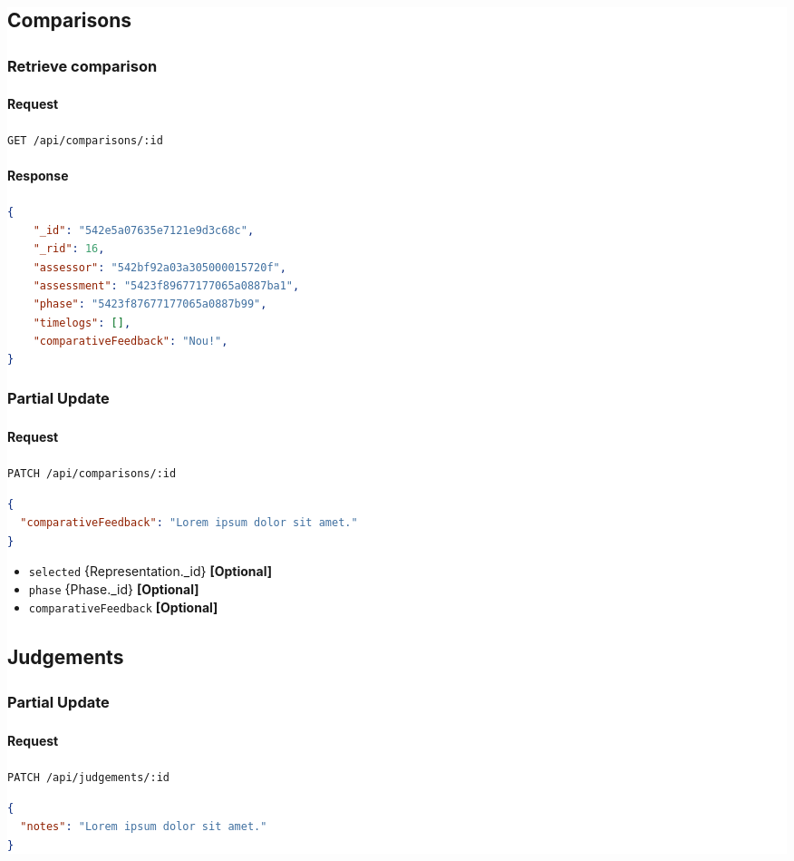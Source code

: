 ## Comparisons

### Retrieve comparison

#### Request

```shell
GET /api/comparisons/:id
```

#### Response

```json
{
    "_id": "542e5a07635e7121e9d3c68c",
    "_rid": 16,
    "assessor": "542bf92a03a305000015720f",
    "assessment": "5423f89677177065a0887ba1",
    "phase": "5423f87677177065a0887b99",
    "timelogs": [],
    "comparativeFeedback": "Nou!",
}
```

### Partial Update

#### Request

```shell
PATCH /api/comparisons/:id
```
```json
{
  "comparativeFeedback": "Lorem ipsum dolor sit amet."
}
```

* `selected` {Representation._id} **[Optional]**
* `phase` {Phase._id} **[Optional]**
* `comparativeFeedback` **[Optional]**

## Judgements

### Partial Update

#### Request

```shell
PATCH /api/judgements/:id
```
```json
{
  "notes": "Lorem ipsum dolor sit amet."
}
```
